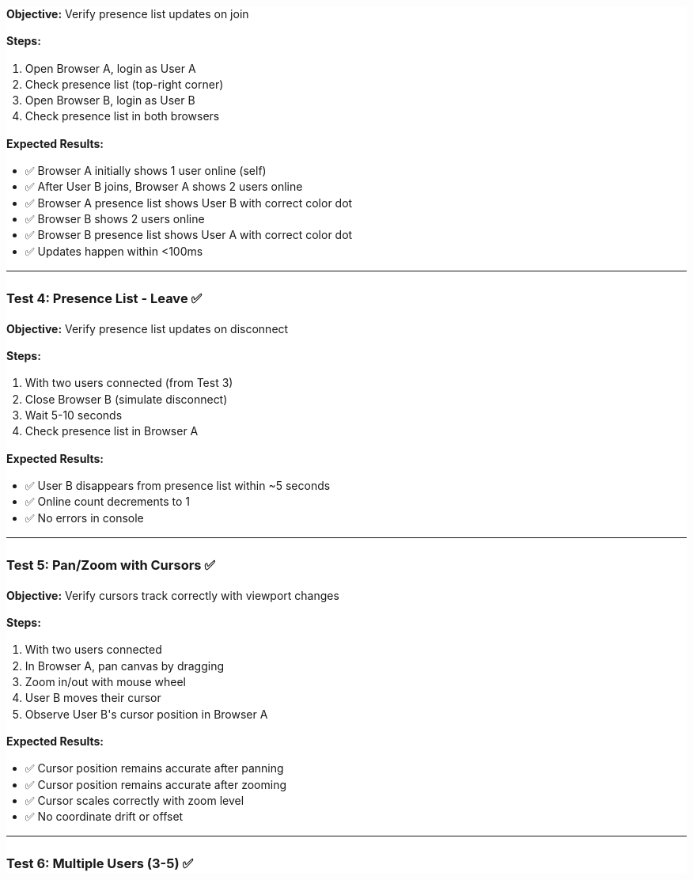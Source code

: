 **Objective:** Verify presence list updates on join

**Steps:**
1. Open Browser A, login as User A
2. Check presence list (top-right corner)
3. Open Browser B, login as User B
4. Check presence list in both browsers

**Expected Results:**
- ✅ Browser A initially shows 1 user online (self)
- ✅ After User B joins, Browser A shows 2 users online
- ✅ Browser A presence list shows User B with correct color dot
- ✅ Browser B shows 2 users online
- ✅ Browser B presence list shows User A with correct color dot
- ✅ Updates happen within <100ms

---

### Test 4: Presence List - Leave ✅

**Objective:** Verify presence list updates on disconnect

**Steps:**
1. With two users connected (from Test 3)
2. Close Browser B (simulate disconnect)
3. Wait 5-10 seconds
4. Check presence list in Browser A

**Expected Results:**
- ✅ User B disappears from presence list within ~5 seconds
- ✅ Online count decrements to 1
- ✅ No errors in console

---

### Test 5: Pan/Zoom with Cursors ✅

**Objective:** Verify cursors track correctly with viewport changes

**Steps:**
1. With two users connected
2. In Browser A, pan canvas by dragging
3. Zoom in/out with mouse wheel
4. User B moves their cursor
5. Observe User B's cursor position in Browser A

**Expected Results:**
- ✅ Cursor position remains accurate after panning
- ✅ Cursor position remains accurate after zooming
- ✅ Cursor scales correctly with zoom level
- ✅ No coordinate drift or offset

---

### Test 6: Multiple Users (3-5) ✅
